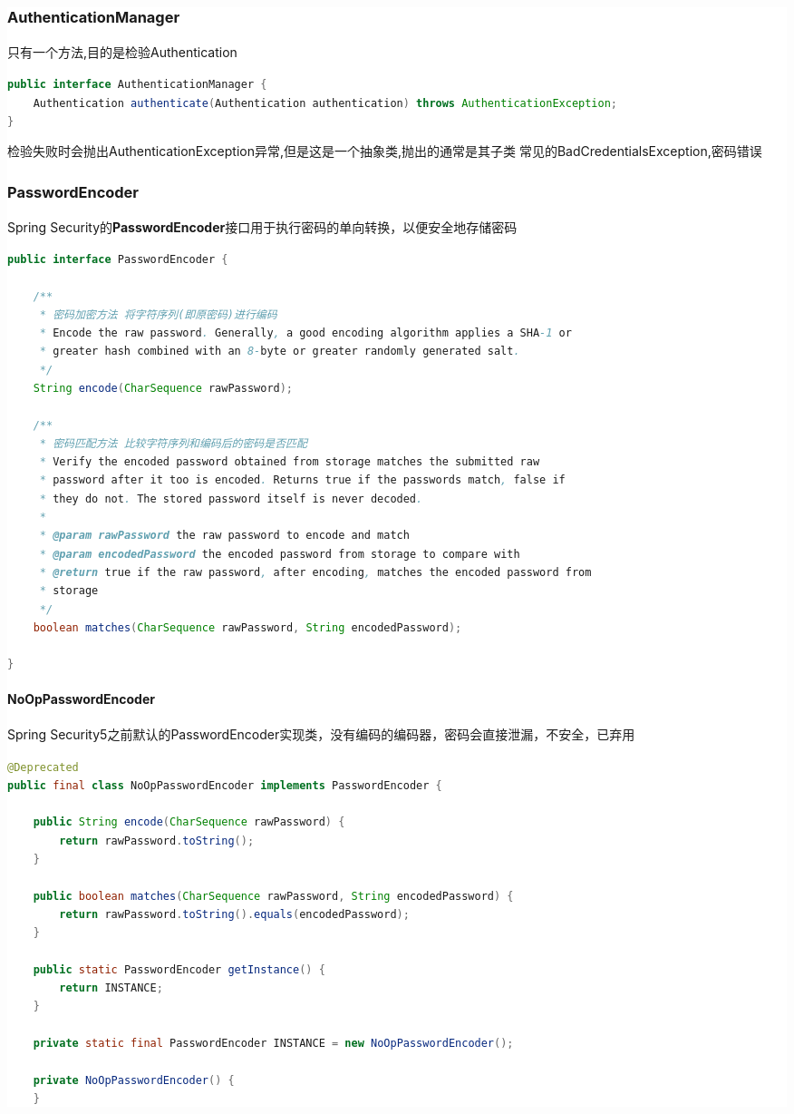 
### AuthenticationManager
只有一个方法,目的是检验Authentication
```java
public interface AuthenticationManager {
    Authentication authenticate(Authentication authentication) throws AuthenticationException;
}
```
检验失败时会抛出AuthenticationException异常,但是这是一个抽象类,抛出的通常是其子类
常见的BadCredentialsException,密码错误



### PasswordEncoder

Spring Security的**PasswordEncoder**接口用于执行密码的单向转换，以便安全地存储密码

```java
public interface PasswordEncoder {

    /**
     * 密码加密方法 将字符序列(即原密码)进行编码
     * Encode the raw password. Generally, a good encoding algorithm applies a SHA-1 or
     * greater hash combined with an 8-byte or greater randomly generated salt.
     */
    String encode(CharSequence rawPassword);

    /**
     * 密码匹配方法 比较字符序列和编码后的密码是否匹配
     * Verify the encoded password obtained from storage matches the submitted raw
     * password after it too is encoded. Returns true if the passwords match, false if
     * they do not. The stored password itself is never decoded.
     *
     * @param rawPassword the raw password to encode and match
     * @param encodedPassword the encoded password from storage to compare with
     * @return true if the raw password, after encoding, matches the encoded password from
     * storage
     */
    boolean matches(CharSequence rawPassword, String encodedPassword);

}
```

#### NoOpPasswordEncoder

Spring Security5之前默认的PasswordEncoder实现类，没有编码的编码器，密码会直接泄漏，不安全，已弃用

```java
@Deprecated
public final class NoOpPasswordEncoder implements PasswordEncoder {

    public String encode(CharSequence rawPassword) {
        return rawPassword.toString();
    }

    public boolean matches(CharSequence rawPassword, String encodedPassword) {
        return rawPassword.toString().equals(encodedPassword);
    }

    public static PasswordEncoder getInstance() {
        return INSTANCE;
    }

    private static final PasswordEncoder INSTANCE = new NoOpPasswordEncoder();

    private NoOpPasswordEncoder() {
    }
```